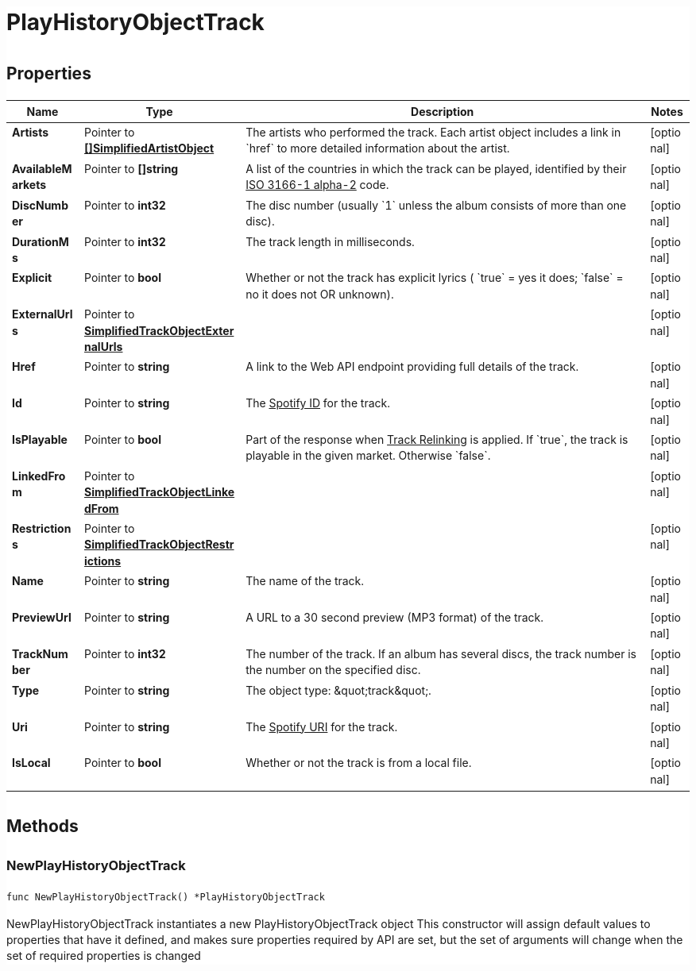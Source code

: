 # PlayHistoryObjectTrack

## Properties

Name | Type | Description | Notes
------------ | ------------- | ------------- | -------------
**Artists** | Pointer to [**[]SimplifiedArtistObject**](SimplifiedArtistObject.md) | The artists who performed the track. Each artist object includes a link in &#x60;href&#x60; to more detailed information about the artist. | [optional] 
**AvailableMarkets** | Pointer to **[]string** | A list of the countries in which the track can be played, identified by their [ISO 3166-1 alpha-2](http://en.wikipedia.org/wiki/ISO_3166-1_alpha-2) code.  | [optional] 
**DiscNumber** | Pointer to **int32** | The disc number (usually &#x60;1&#x60; unless the album consists of more than one disc). | [optional] 
**DurationMs** | Pointer to **int32** | The track length in milliseconds. | [optional] 
**Explicit** | Pointer to **bool** | Whether or not the track has explicit lyrics ( &#x60;true&#x60; &#x3D; yes it does; &#x60;false&#x60; &#x3D; no it does not OR unknown). | [optional] 
**ExternalUrls** | Pointer to [**SimplifiedTrackObjectExternalUrls**](SimplifiedTrackObjectExternalUrls.md) |  | [optional] 
**Href** | Pointer to **string** | A link to the Web API endpoint providing full details of the track. | [optional] 
**Id** | Pointer to **string** | The [Spotify ID](/documentation/web-api/#spotify-uris-and-ids) for the track.  | [optional] 
**IsPlayable** | Pointer to **bool** | Part of the response when [Track Relinking](/documentation/general/guides/track-relinking-guide/) is applied. If &#x60;true&#x60;, the track is playable in the given market. Otherwise &#x60;false&#x60;.  | [optional] 
**LinkedFrom** | Pointer to [**SimplifiedTrackObjectLinkedFrom**](SimplifiedTrackObjectLinkedFrom.md) |  | [optional] 
**Restrictions** | Pointer to [**SimplifiedTrackObjectRestrictions**](SimplifiedTrackObjectRestrictions.md) |  | [optional] 
**Name** | Pointer to **string** | The name of the track. | [optional] 
**PreviewUrl** | Pointer to **string** | A URL to a 30 second preview (MP3 format) of the track.  | [optional] 
**TrackNumber** | Pointer to **int32** | The number of the track. If an album has several discs, the track number is the number on the specified disc.  | [optional] 
**Type** | Pointer to **string** | The object type: \&quot;track\&quot;.  | [optional] 
**Uri** | Pointer to **string** | The [Spotify URI](/documentation/web-api/#spotify-uris-and-ids) for the track.  | [optional] 
**IsLocal** | Pointer to **bool** | Whether or not the track is from a local file.  | [optional] 

## Methods

### NewPlayHistoryObjectTrack

`func NewPlayHistoryObjectTrack() *PlayHistoryObjectTrack`

NewPlayHistoryObjectTrack instantiates a new PlayHistoryObjectTrack object
This constructor will assign default values to properties that have it defined,
and makes sure properties required by API are set, but the set of arguments
will change when the set of required properties is changed
